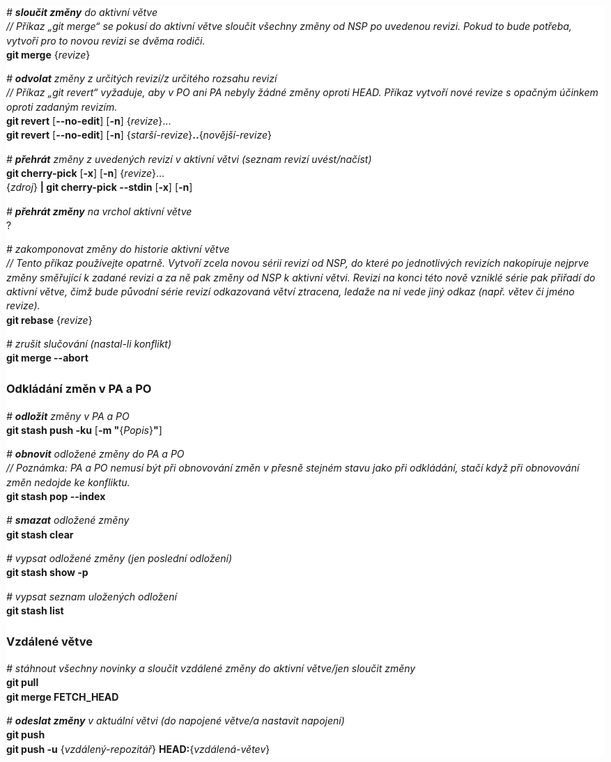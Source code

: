 *# **sloučit změny** do aktivní větve*<br>
*// Příkaz „git merge“ se pokusí do aktivní větve sloučit všechny změny od NSP po uvedenou revizi. Pokud to bude potřeba, vytvoří pro to novou revizi se dvěma rodiči.*<br>
**git merge** {*revize*}

*# **odvolat** změny z určitých revizí/z určitého rozsahu revizí*<br>
*// Příkaz „git revert“ vyžaduje, aby v PO ani PA nebyly žádné změny oproti HEAD. Příkaz vytvoří nové revize s opačným účinkem oproti zadaným revizím.*<br>
**git revert** [**\-\-no-edit**] <nic>[**-n**] {*revize*}...<br>
**git revert** [**\-\-no-edit**] <nic>[**-n**] {*starší-revize*}**..**{*novější-revize*}

*# **přehrát** změny z uvedených revizí v aktivní větvi (seznam revizí uvést/načíst)*<br>
**git cherry-pick** [**-x**] <nic>[**-n**] {*revize*}...<br>
{*zdroj*} **\| git cherry-pick \-\-stdin** [**-x**] <nic>[**-n**]

*# **přehrát změny** na vrchol aktivní větve*<br>
?

*# zakomponovat změny do historie aktivní větve*<br>
*// Tento příkaz používejte opatrně. Vytvoří zcela novou sérii revizí od NSP, do které po jednotlivých revizích nakopíruje nejprve změny směřující k zadané revizi a za ně pak změny od NSP k aktivní větvi. Revizi na konci této nově vzniklé série pak přiřadí do aktivní větve, čimž bude původní série revizí odkazovaná větví ztracena, ledaže na ni vede jiný odkaz (např. větev či jméno revize).*<br>
**git rebase** {*revize*}



*# zrušit slučování (nastal-li konflikt)*<br>
**git merge \-\-abort**

### Odkládání změn v PA a PO



*# **odložit** změny v PA a PO*<br>
**git stash push -ku** [**-m "**{*Popis*}**"**]

*# **obnovit** odložené změny do PA a PO*<br>
*// Poznámka: PA a PO nemusí být při obnovování změn v přesně stejném stavu jako při odkládání, stačí když při obnovování změn nedojde ke konfliktu.*<br>
**git stash pop \-\-index**

*# **smazat** odložené změny*<br>
**git stash clear**

*# vypsat odložené změny (jen poslední odložení)*<br>
**git stash show -p**

*# vypsat seznam uložených odložení*<br>
**git stash list**

### Vzdálené větve

*# stáhnout všechny novinky a sloučit vzdálené změny do aktivní větve/jen sloučit změny*<br>
**git pull**<br>
**git merge FETCH\_HEAD**

*# **odeslat změny** v aktuální větvi (do napojené větve/a nastavit napojení)*<br>
**git push**<br>
**git push -u** {*vzdálený-repozitář*} **HEAD:**{*vzdálená-větev*}
